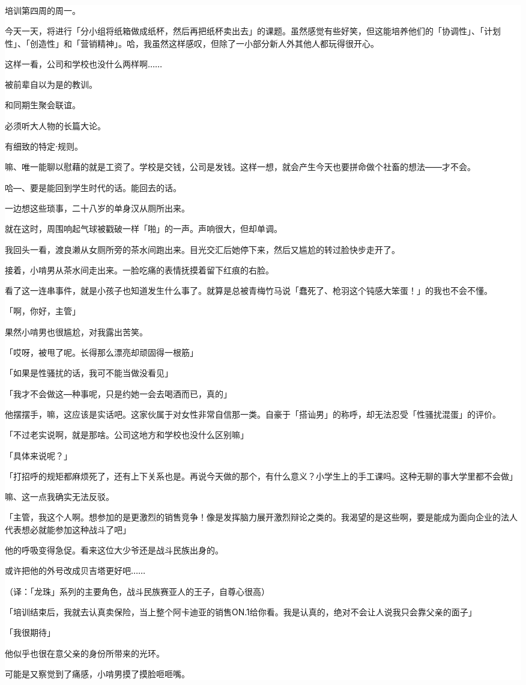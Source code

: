 培训第四周的周一。

今天一天，将进行「分小组将纸箱做成纸杯，然后再把纸杯卖出去」的课题。虽然感觉有些好笑，但这能培养他们的「协调性」、「计划性」、「创造性」和「营销精神」。哈，我虽然这样感叹，但除了一小部分新人外其他人都玩得很开心。

这样一看，公司和学校也没什么两样啊……

被前辈自以为是的教训。

和同期生聚会联谊。

必须听大人物的长篇大论。

有细致的特定·规则。

嘛、唯一能聊以慰藉的就是工资了。学校是交钱，公司是发钱。这样一想，就会产生今天也要拼命做个社畜的想法——才不会。

哈—、要是能回到学生时代的话。能回去的话。

一边想这些琐事，二十八岁的单身汉从厕所出来。

就在这时，周围响起气球被戳破一样「啪」的一声。声响很大，但却单调。

我回头一看，渡良濑从女厕所旁的茶水间跑出来。目光交汇后她停下来，然后又尴尬的转过脸快步走开了。

接着，小啃男从茶水间走出来。一脸吃痛的表情抚摸着留下红痕的右脸。

看了这一连串事件，就是小孩子也知道发生什么事了。就算是总被青梅竹马说「蠢死了、枪羽这个钝感大笨蛋！」的我也不会不懂。

「啊，你好，主管」

果然小啃男也很尴尬，对我露出苦笑。

「哎呀，被甩了呢。长得那么漂亮却顽固得一根筋」

「如果是性骚扰的话，我可不能当做没看见」

「我才不会做这—种事呢，只是约她一会去喝酒而已，真的」

他摆摆手，嘛，这应该是实话吧。这家伙属于对女性非常自信那一类。自豪于「搭讪男」的称呼，却无法忍受「性骚扰混蛋」的评价。

「不过老实说啊，就是那啥。公司这地方和学校也没什么区别嘛」

「具体来说呢？」

「打招呼的规矩都麻烦死了，还有上下关系也是。再说今天做的那个，有什么意义？小学生上的手工课吗。这种无聊的事大学里都不会做」

嘛、这一点我确实无法反驳。

「主管，我这个人啊。想参加的是更激烈的销售竞争！像是发挥脑力展开激烈辩论之类的。我渴望的是这些啊，要是能成为面向企业的法人代表想必就能参加这种战斗了吧」

他的呼吸变得急促。看来这位大少爷还是战斗民族出身的。

或许把他的外号改成贝吉塔更好吧……

（译：「龙珠」系列的主要角色，战斗民族赛亚人的王子，自尊心很高）

「培训结束后，我就去认真卖保险，当上整个阿卡迪亚的销售ON.1给你看。我是认真的，绝对不会让人说我只会靠父亲的面子」

「我很期待」

他似乎也很在意父亲的身份所带来的光环。

可能是又察觉到了痛感，小啃男摸了摸脸咂咂嘴。
